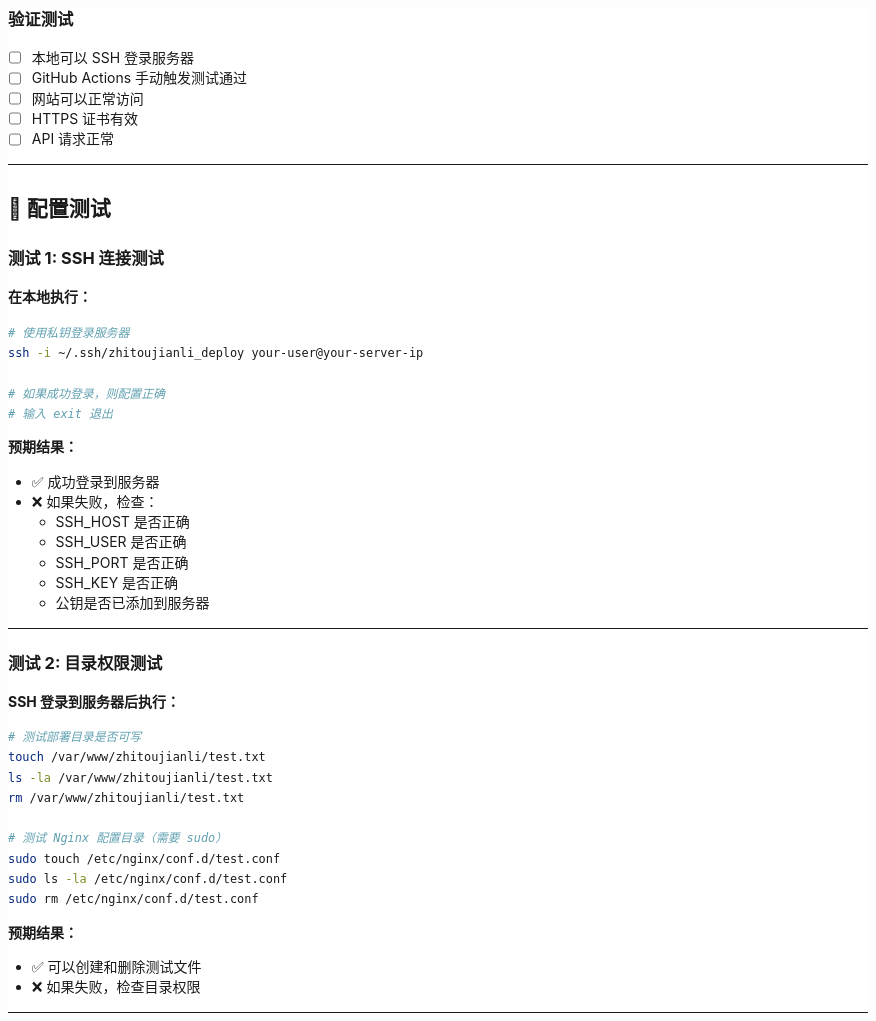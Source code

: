 ### 验证测试

- [ ] 本地可以 SSH 登录服务器
- [ ] GitHub Actions 手动触发测试通过
- [ ] 网站可以正常访问
- [ ] HTTPS 证书有效
- [ ] API 请求正常

---

## 🧪 配置测试

### 测试 1: SSH 连接测试

**在本地执行：**

```bash
# 使用私钥登录服务器
ssh -i ~/.ssh/zhitoujianli_deploy your-user@your-server-ip

# 如果成功登录，则配置正确
# 输入 exit 退出
```

**预期结果：**

- ✅ 成功登录到服务器
- ❌ 如果失败，检查：
  - SSH_HOST 是否正确
  - SSH_USER 是否正确
  - SSH_PORT 是否正确
  - SSH_KEY 是否正确
  - 公钥是否已添加到服务器

---

### 测试 2: 目录权限测试

**SSH 登录到服务器后执行：**

```bash
# 测试部署目录是否可写
touch /var/www/zhitoujianli/test.txt
ls -la /var/www/zhitoujianli/test.txt
rm /var/www/zhitoujianli/test.txt

# 测试 Nginx 配置目录（需要 sudo）
sudo touch /etc/nginx/conf.d/test.conf
sudo ls -la /etc/nginx/conf.d/test.conf
sudo rm /etc/nginx/conf.d/test.conf
```

**预期结果：**

- ✅ 可以创建和删除测试文件
- ❌ 如果失败，检查目录权限

---